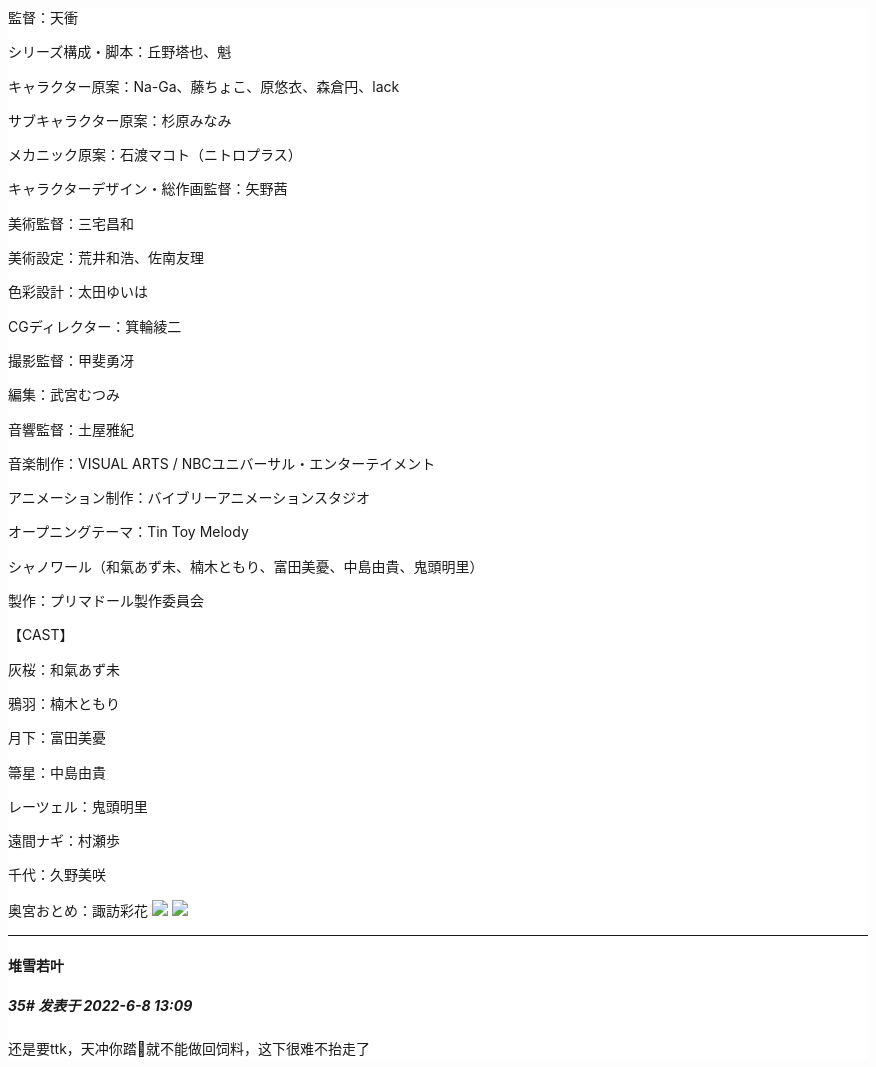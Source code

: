 監督：天衝

シリーズ構成・脚本：丘野塔也、魁

キャラクター原案：Na-Ga、藤ちょこ、原悠衣、森倉円、lack

サブキャラクター原案：杉原みなみ

メカニック原案：石渡マコト（ニトロプラス）

キャラクターデザイン・総作画監督：矢野茜

美術監督：三宅昌和

美術設定：荒井和浩、佐南友理

色彩設計：太田ゆいは

CGディレクター：箕輪綾二

撮影監督：甲斐勇冴

編集：武宮むつみ

音響監督：土屋雅紀

音楽制作：VISUAL ARTS / NBCユニバーサル・エンターテイメント

アニメーション制作：バイブリーアニメーションスタジオ

オープニングテーマ：Tin Toy Melody

シャノワール（和氣あず未、楠木ともり、富田美憂、中島由貴、鬼頭明里）

製作：プリマドール製作委員会

【CAST】

灰桜：和氣あず未

鴉羽：楠木ともり

月下：富田美憂

箒星：中島由貴

レーツェル：鬼頭明里

遠間ナギ：村瀬歩

千代：久野美咲

奥宮おとめ：諏訪彩花
<img src="https://p.sda1.dev/6/06760d88c25f5136be8f74405d2191e5/20220608_125958.jpg" referrerpolicy="no-referrer">
<img src="https://p.sda1.dev/6/8d99d5101c60fdbf085573114d60e256/main_2_img_pc.jpg" referrerpolicy="no-referrer">

*****

####  堆雪若叶  
##### 35#       发表于 2022-6-8 13:09

还是要ttk，天冲你踏🐎就不能做回饲料，这下很难不抬走了

